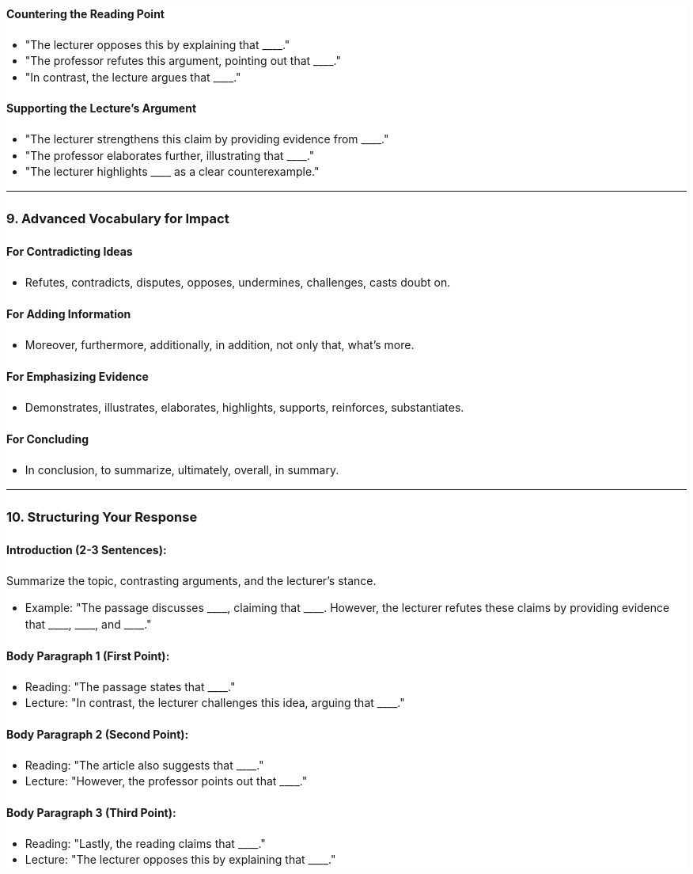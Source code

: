 #### **Countering the Reading Point**

- "The lecturer opposes this by explaining that ____."
- "The professor refutes this argument, pointing out that ____."
- "In contrast, the lecture argues that ____."

#### **Supporting the Lecture’s Argument**

- "The lecturer strengthens this claim by providing evidence from ____."
- "The professor elaborates further, illustrating that ____."
- "The lecturer highlights ____ as a clear counterexample."

------

### **9. Advanced Vocabulary for Impact**

#### **For Contradicting Ideas**

- Refutes, contradicts, disputes, opposes, undermines, challenges, casts doubt on.

#### **For Adding Information**

- Moreover, furthermore, additionally, in addition, not only that, what’s more.

#### **For Emphasizing Evidence**

- Demonstrates, illustrates, elaborates, highlights, supports, reinforces, substantiates.

#### **For Concluding**

- In conclusion, to summarize, ultimately, overall, in summary.

------

### **10. Structuring Your Response**

#### **Introduction (2-3 Sentences):**

Summarize the topic, contrasting arguments, and the lecturer’s stance.

- Example: "The passage discusses ____, claiming that ____. However, the lecturer refutes these claims by providing evidence that ____, ____, and ____."

#### **Body Paragraph 1 (First Point):**

- Reading: "The passage states that ____."
- Lecture: "In contrast, the lecturer challenges this idea, arguing that ____."

#### **Body Paragraph 2 (Second Point):**

- Reading: "The article also suggests that ____."
- Lecture: "However, the professor points out that ____."

#### **Body Paragraph 3 (Third Point):**

- Reading: "Lastly, the reading claims that ____."
- Lecture: "The lecturer opposes this by explaining that ____."
